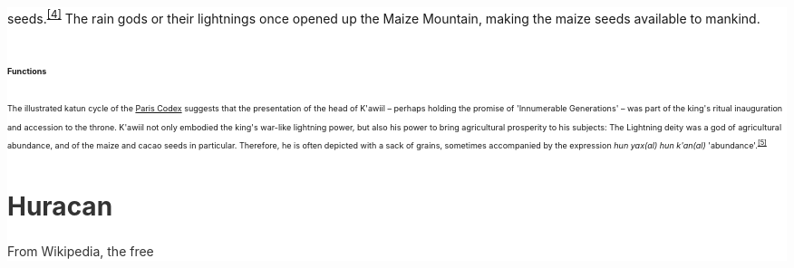 seeds.<sup class="gmail-m_4257746817933585648gmail-m_-6473932902733423782m_6076646303687409657gmail-m_2525634793871947491gmail-m_8254789373832111845gmail-reference" id="gmail-m_4257746817933585648gmail-m_-6473932902733423782m_6076646303687409657gmail-m_2525634793871947491gmail-m_8254789373832111845gmail-cite_ref-4"><a href="https://en.wikipedia.org/wiki/K%27awiil#cite_note-4" rel="noopener" target="_blank">[4]</a></sup>&nbsp;The rain gods or their lightnings once opened up the Maize Mountain, making the maize seeds available to mankind.</span><br /><h2><span class="gmail-m_4257746817933585648gmail-m_-6473932902733423782m_6076646303687409657gmail-m_2525634793871947491gmail-m_8254789373832111845gmail-mw-headline" id="gmail-m_4257746817933585648gmail-m_-6473932902733423782m_6076646303687409657gmail-m_2525634793871947491gmail-m_8254789373832111845gmail-Functions"><span style="font-size: xx-small;">Functions</span></span></h2><span style="font-size: xx-small;">The illustrated katun cycle of the&nbsp;<a href="https://en.wikipedia.org/wiki/Paris_Codex" rel="noopener" target="_blank" title="Paris Codex">Paris Codex</a>&nbsp;suggests that the presentation of the head of K'awiil – perhaps holding the promise of 'Innumerable Generations'&nbsp;– was part of the king's ritual inauguration and accession to the throne. K'awiil not only embodied the king's war-like lightning power, but also his power to bring agricultural prosperity to his subjects: The Lightning deity was a god of agricultural abundance, and of the maize and cacao seeds in particular. Therefore, he is often depicted with a sack of grains, sometimes accompanied by the expression&nbsp;<em>hun yax(al) hun k'an(al)</em>&nbsp;'abundance'.<sup class="gmail-m_4257746817933585648gmail-m_-6473932902733423782m_6076646303687409657gmail-m_2525634793871947491gmail-m_8254789373832111845gmail-reference" id="gmail-m_4257746817933585648gmail-m_-6473932902733423782m_6076646303687409657gmail-m_2525634793871947491gmail-m_8254789373832111845gmail-cite_ref-5"><a href="https://en.wikipedia.org/wiki/K%27awiil#cite_note-5" rel="noopener" target="_blank">[5]</a></sup></span></div></div></div></div></div></div></div><div class="gmail-m_4257746817933585648gmail-m_-6473932902733423782m_6076646303687409657gmail-m_2525634793871947491gmail-m_8254789373832111845gmail_signature"><h1 class="gmail-m_4257746817933585648gmail-m_-6473932902733423782m_6076646303687409657gmail-m_2525634793871947491gmail-m_8254789373832111845gmail-firstHeading" id="gmail-m_4257746817933585648gmail-m_-6473932902733423782m_6076646303687409657gmail-m_2525634793871947491gmail-m_8254789373832111845gmail-firstHeading" lang="en" style="color: #333333;">Huracan</h1><div class="gmail-m_4257746817933585648gmail-m_-6473932902733423782m_6076646303687409657gmail-m_2525634793871947491gmail-m_8254789373832111845gmail-mw-body-content" id="gmail-m_4257746817933585648gmail-m_-6473932902733423782m_6076646303687409657gmail-m_2525634793871947491gmail-m_8254789373832111845gmail-bodyContent"><div id="gmail-m_4257746817933585648gmail-m_-6473932902733423782m_6076646303687409657gmail-m_2525634793871947491gmail-m_8254789373832111845gmail-siteSub" style="color: #333333;">From Wikipedia, the free